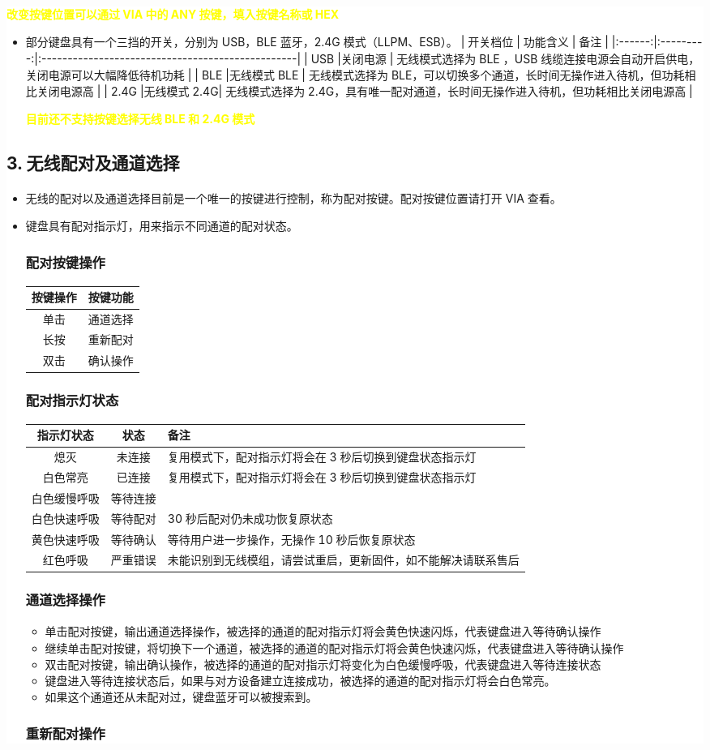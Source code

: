   <span style="color:yellow;">**改变按键位置可以通过 VIA 中的 ANY 按键，填入按键名称或 HEX**</span>

- 部分键盘具有一个三挡的开关，分别为 USB，BLE 蓝牙，2.4G 模式（LLPM、ESB）。
  | 开关档位 | 功能含义 | 备注 |
  |:------:|:---------:|:-------------------------------------------------|
  | USB |关闭电源 | 无线模式选择为 BLE ，USB 线缆连接电源会自动开启供电，关闭电源可以大幅降低待机功耗 |
  | BLE |无线模式 BLE | 无线模式选择为 BLE，可以切换多个通道，长时间无操作进入待机，但功耗相比关闭电源高 |
  | 2.4G |无线模式 2.4G| 无线模式选择为 2.4G，具有唯一配对通道，长时间无操作进入待机，但功耗相比关闭电源高 |

  <span style="color:yellow;">**目前还不支持按键选择无线 BLE 和 2.4G 模式**</span>

## 3. 无线配对及通道选择

- 无线的配对以及通道选择目前是一个唯一的按键进行控制，称为配对按键。配对按键位置请打开 VIA 查看。
- 键盘具有配对指示灯，用来指示不同通道的配对状态。

  ### 配对按键操作

  | 按键操作 | 按键功能 |
  | :------: | :------: |
  |   单击   | 通道选择 |
  |   长按   | 重新配对 |
  |   双击   | 确认操作 |

  ### 配对指示灯状态

  |  指示灯状态  |   状态   | 备注                                                           |
  | :----------: | :------: | :------------------------------------------------------------- |
  |     熄灭     |  未连接  | 复用模式下，配对指示灯将会在 3 秒后切换到键盘状态指示灯        |
  |   白色常亮   |  已连接  | 复用模式下，配对指示灯将会在 3 秒后切换到键盘状态指示灯        |
  | 白色缓慢呼吸 | 等待连接 |                                                                |
  | 白色快速呼吸 | 等待配对 | 30 秒后配对仍未成功恢复原状态                                  |
  | 黄色快速呼吸 | 等待确认 | 等待用户进一步操作，无操作 10 秒后恢复原状态                   |
  |   红色呼吸   | 严重错误 | 未能识别到无线模组，请尝试重启，更新固件，如不能解决请联系售后 |

  ### 通道选择操作

  - 单击配对按键，输出通道选择操作，被选择的通道的配对指示灯将会黄色快速闪烁，代表键盘进入等待确认操作
  - 继续单击配对按键，将切换下一个通道，被选择的通道的配对指示灯将会黄色快速闪烁，代表键盘进入等待确认操作
  - 双击配对按键，输出确认操作，被选择的通道的配对指示灯将变化为白色缓慢呼吸，代表键盘进入等待连接状态
  - 键盘进入等待连接状态后，如果与对方设备建立连接成功，被选择的通道的配对指示灯将会白色常亮。
  - 如果这个通道还从未配对过，键盘蓝牙可以被搜索到。

  ### 重新配对操作
